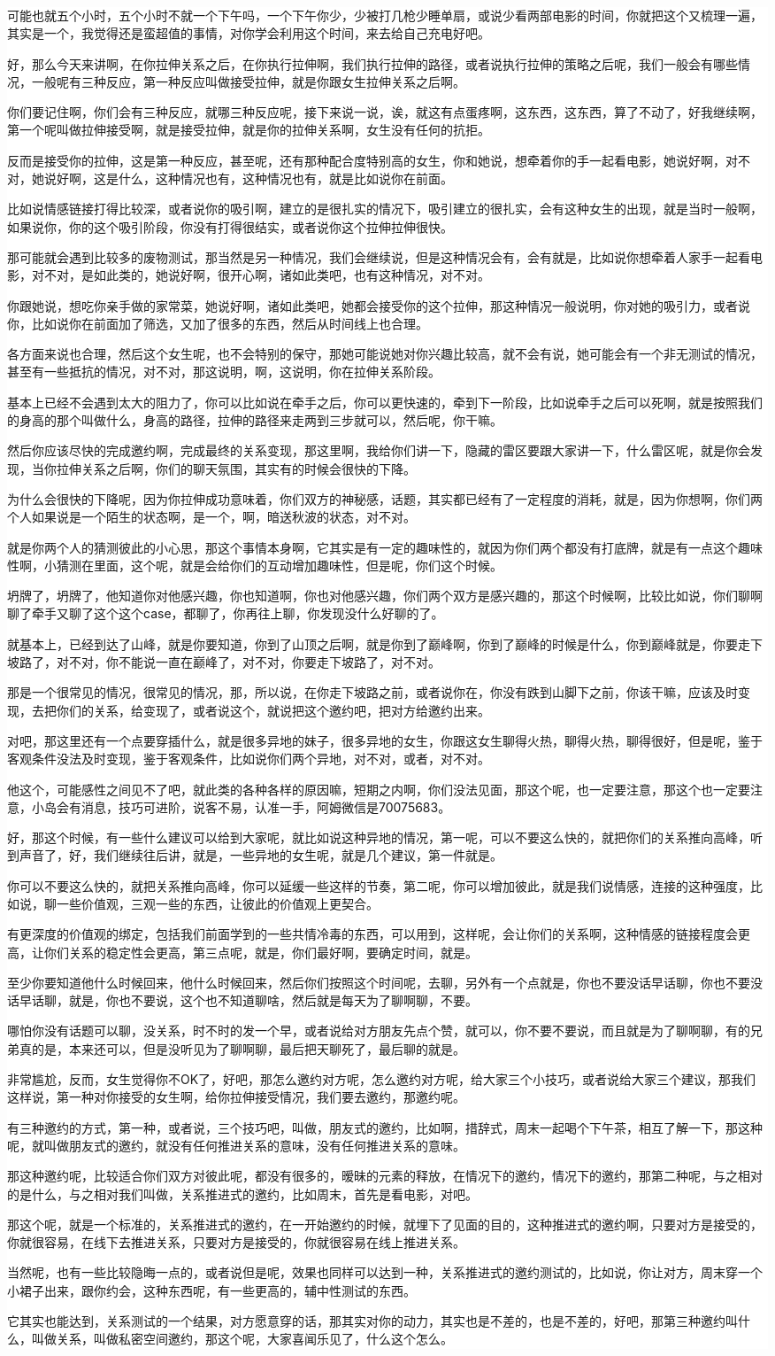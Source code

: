 可能也就五个小时，五个小时不就一个下午吗，一个下午你少，少被打几枪少睡单扇，或说少看两部电影的时间，你就把这个又梳理一遍，其实是一个，我觉得还是蛮超值的事情，对你学会利用这个时间，来去给自己充电好吧。

好，那么今天来讲啊，在你拉伸关系之后，在你执行拉伸啊，我们执行拉伸的路径，或者说执行拉伸的策略之后呢，我们一般会有哪些情况，一般呢有三种反应，第一种反应叫做接受拉伸，就是你跟女生拉伸关系之后啊。

你们要记住啊，你们会有三种反应，就哪三种反应呢，接下来说一说，诶，就这有点蛋疼啊，这东西，这东西，算了不动了，好我继续啊，第一个呢叫做拉伸接受啊，就是接受拉伸，就是你的拉伸关系啊，女生没有任何的抗拒。

反而是接受你的拉伸，这是第一种反应，甚至呢，还有那种配合度特别高的女生，你和她说，想牵着你的手一起看电影，她说好啊，对不对，她说好啊，这是什么，这种情况也有，这种情况也有，就是比如说你在前面。

比如说情感链接打得比较深，或者说你的吸引啊，建立的是很扎实的情况下，吸引建立的很扎实，会有这种女生的出现，就是当时一般啊，如果说你，你的这个吸引阶段，你没有打得很结实，或者说你这个拉伸拉伸很快。

那可能就会遇到比较多的废物测试，那当然是另一种情况，我们会继续说，但是这种情况会有，会有就是，比如说你想牵着人家手一起看电影，对不对，是如此类的，她说好啊，很开心啊，诸如此类吧，也有这种情况，对不对。

你跟她说，想吃你亲手做的家常菜，她说好啊，诸如此类吧，她都会接受你的这个拉伸，那这种情况一般说明，你对她的吸引力，或者说你，比如说你在前面加了筛选，又加了很多的东西，然后从时间线上也合理。

各方面来说也合理，然后这个女生呢，也不会特别的保守，那她可能说她对你兴趣比较高，就不会有说，她可能会有一个非无测试的情况，甚至有一些抵抗的情况，对不对，那这说明，啊，这说明，你在拉伸关系阶段。

基本上已经不会遇到太大的阻力了，你可以比如说在牵手之后，你可以更快速的，牵到下一阶段，比如说牵手之后可以死啊，就是按照我们的身高的那个叫做什么，身高的路径，拉伸的路径来走两到三步就可以，然后呢，你干嘛。

然后你应该尽快的完成邀约啊，完成最终的关系变现，那这里啊，我给你们讲一下，隐藏的雷区要跟大家讲一下，什么雷区呢，就是你会发现，当你拉伸关系之后啊，你们的聊天氛围，其实有的时候会很快的下降。

为什么会很快的下降呢，因为你拉伸成功意味着，你们双方的神秘感，话题，其实都已经有了一定程度的消耗，就是，因为你想啊，你们两个人如果说是一个陌生的状态啊，是一个，啊，暗送秋波的状态，对不对。

就是你两个人的猜测彼此的小心思，那这个事情本身啊，它其实是有一定的趣味性的，就因为你们两个都没有打底牌，就是有一点这个趣味性啊，小猜测在里面，这个呢，就是会给你们的互动增加趣味性，但是呢，你们这个时候。

坍牌了，坍牌了，他知道你对他感兴趣，你也知道啊，你也对他感兴趣，你们两个双方是感兴趣的，那这个时候啊，比较比如说，你们聊啊聊了牵手又聊了这个这个case，都聊了，你再往上聊，你发现没什么好聊的了。

就基本上，已经到达了山峰，就是你要知道，你到了山顶之后啊，就是你到了巅峰啊，你到了巅峰的时候是什么，你到巅峰就是，你要走下坡路了，对不对，你不能说一直在巅峰了，对不对，你要走下坡路了，对不对。

那是一个很常见的情况，很常见的情况，那，所以说，在你走下坡路之前，或者说你在，你没有跌到山脚下之前，你该干嘛，应该及时变现，去把你们的关系，给变现了，或者说这个，就说把这个邀约吧，把对方给邀约出来。

对吧，那这里还有一个点要穿插什么，就是很多异地的妹子，很多异地的女生，你跟这女生聊得火热，聊得火热，聊得很好，但是呢，鉴于客观条件没法及时变现，鉴于客观条件，比如说你们两个异地，对不对，或者，对不对。

他这个，可能感性之间见不了吧，就此类的各种各样的原因嘛，短期之内啊，你们没法见面，那这个呢，也一定要注意，那这个也一定要注意，小岛会有消息，技巧可进阶，说客不易，认准一手，阿姆微信是70075683。

好，那这个时候，有一些什么建议可以给到大家呢，就比如说这种异地的情况，第一呢，可以不要这么快的，就把你们的关系推向高峰，听到声音了，好，我们继续往后讲，就是，一些异地的女生呢，就是几个建议，第一件就是。

你可以不要这么快的，就把关系推向高峰，你可以延缓一些这样的节奏，第二呢，你可以增加彼此，就是我们说情感，连接的这种强度，比如说，聊一些价值观，三观一些的东西，让彼此的价值观上更契合。

有更深度的价值观的绑定，包括我们前面学到的一些共情冷毒的东西，可以用到，这样呢，会让你们的关系啊，这种情感的链接程度会更高，让你们关系的稳定性会更高，第三点呢，就是，你们最好啊，要确定时间，就是。

至少你要知道他什么时候回来，他什么时候回来，然后你们按照这个时间呢，去聊，另外有一个点就是，你也不要没话早话聊，你也不要没话早话聊，就是，你也不要说，这个也不知道聊啥，然后就是每天为了聊啊聊，不要。

哪怕你没有话题可以聊，没关系，时不时的发一个早，或者说给对方朋友先点个赞，就可以，你不要不要说，而且就是为了聊啊聊，有的兄弟真的是，本来还可以，但是没听见为了聊啊聊，最后把天聊死了，最后聊的就是。

非常尴尬，反而，女生觉得你不OK了，好吧，那怎么邀约对方呢，怎么邀约对方呢，给大家三个小技巧，或者说给大家三个建议，那我们这样说，第一种对你接受的女生啊，给你拉伸接受情况，我们要去邀约，那邀约呢。

有三种邀约的方式，第一种，或者说，三个技巧吧，叫做，朋友式的邀约，比如啊，措辞式，周末一起喝个下午茶，相互了解一下，那这种呢，就叫做朋友式的邀约，就没有任何推进关系的意味，没有任何推进关系的意味。

那这种邀约呢，比较适合你们双方对彼此呢，都没有很多的，暧昧的元素的释放，在情况下的邀约，情况下的邀约，那第二种呢，与之相对的是什么，与之相对我们叫做，关系推进式的邀约，比如周末，首先是看电影，对吧。

那这个呢，就是一个标准的，关系推进式的邀约，在一开始邀约的时候，就埋下了见面的目的，这种推进式的邀约啊，只要对方是接受的，你就很容易，在线下去推进关系，只要对方是接受的，你就很容易在线上推进关系。

当然呢，也有一些比较隐晦一点的，或者说但是呢，效果也同样可以达到一种，关系推进式的邀约测试的，比如说，你让对方，周末穿一个小裙子出来，跟你约会，这种东西呢，有一些更高的，辅中性测试的东西。

它其实也能达到，关系测试的一个结果，对方愿意穿的话，那其实对你的动力，其实也是不差的，也是不差的，好吧，那第三种邀约叫什么，叫做关系，叫做私密空间邀约，那这个呢，大家喜闻乐见了，什么这个怎么。
